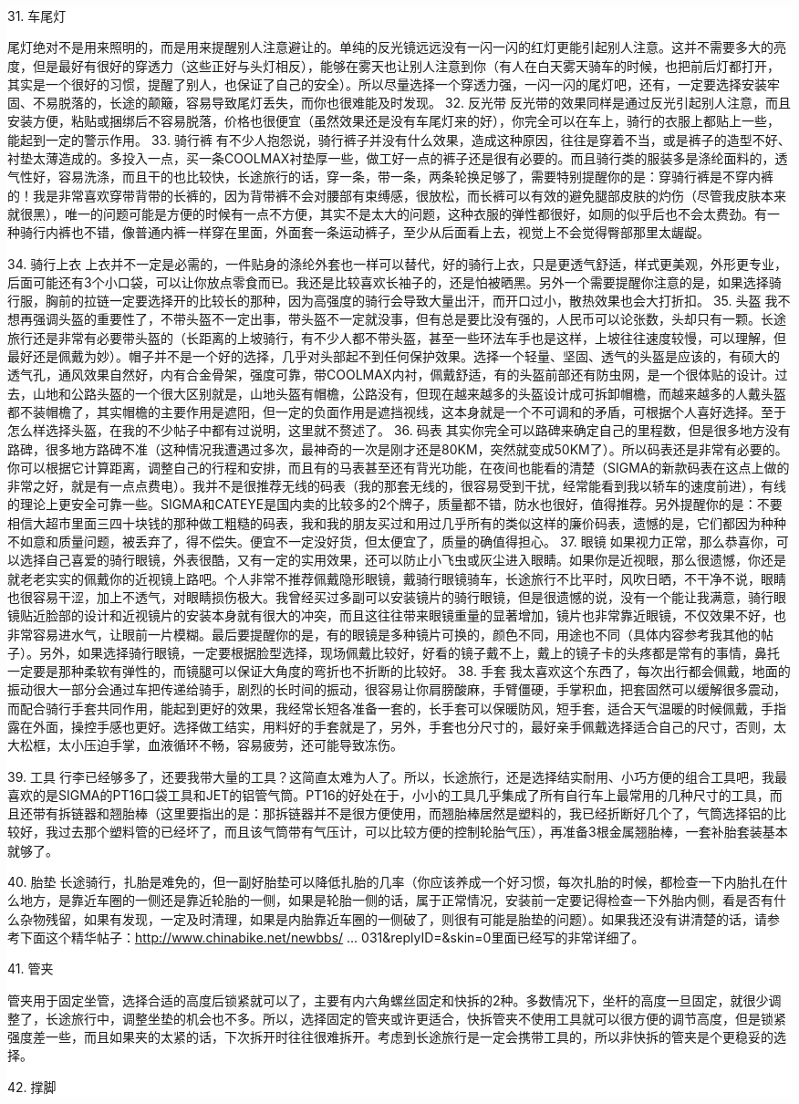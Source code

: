 31\. 车尾灯

尾灯绝对不是用来照明的，而是用来提醒别人注意避让的。单纯的反光镜远远没有一闪一闪的红灯更能引起别人注意。这并不需要多大的亮度，但是最好有很好的穿透力（这些正好与头灯相反），能够在雾天也让别人注意到你（有人在白天雾天骑车的时候，也把前后灯都打开，其实是一个很好的习惯，提醒了别人，也保证了自己的安全）。所以尽量选择一个穿透力强，一闪一闪的尾灯吧，还有，一定要选择安装牢固、不易脱落的，长途的颠簸，容易导致尾灯丢失，而你也很难能及时发现。
32\. 反光带
反光带的效果同样是通过反光引起别人注意，而且安装方便，粘贴或捆绑后不容易脱落，价格也很便宜（虽然效果还是没有车尾灯来的好），你完全可以在车上，骑行的衣服上都贴上一些，能起到一定的警示作用。
33\. 骑行裤
有不少人抱怨说，骑行裤子并没有什么效果，造成这种原因，往往是穿着不当，或是裤子的造型不好、衬垫太薄造成的。多投入一点，买一条COOLMAX衬垫厚一些，做工好一点的裤子还是很有必要的。而且骑行类的服装多是涤纶面料的，透气性好，容易洗涤，而且干的也比较快，长途旅行的话，穿一条，带一条，两条轮换足够了，需要特别提醒你的是：穿骑行裤是不穿内裤的！我是非常喜欢穿带背带的长裤的，因为背带裤不会对腰部有束缚感，很放松，而长裤可以有效的避免腿部皮肤的灼伤（尽管我皮肤本来就很黑），唯一的问题可能是方便的时候有一点不方便，其实不是太大的问题，这种衣服的弹性都很好，如厕的似乎后也不会太费劲。有一种骑行内裤也不错，像普通内裤一样穿在里面，外面套一条运动裤子，至少从后面看上去，视觉上不会觉得臀部那里太龌龊。

34\. 骑行上衣
上衣并不一定是必需的，一件贴身的涤纶外套也一样可以替代，好的骑行上衣，只是更透气舒适，样式更美观，外形更专业，后面可能还有3个小口袋，可以让你放点零食而已。我还是比较喜欢长袖子的，还是怕被晒黑。另外一个需要提醒你注意的是，如果选择骑行服，胸前的拉链一定要选择开的比较长的那种，因为高强度的骑行会导致大量出汗，而开口过小，散热效果也会大打折扣。
35\. 头盔
我不想再强调头盔的重要性了，不带头盔不一定出事，带头盔不一定就没事，但有总是要比没有强的，人民币可以论张数，头却只有一颗。长途旅行还是非常有必要带头盔的（长距离的上坡骑行，有不少人都不带头盔，甚至一些环法车手也是这样，上坡往往速度较慢，可以理解，但最好还是佩戴为妙）。帽子并不是一个好的选择，几乎对头部起不到任何保护效果。选择一个轻量、坚固、透气的头盔是应该的，有硕大的透气孔，通风效果自然好，内有合金骨架，强度可靠，带COOLMAX内衬，佩戴舒适，有的头盔前部还有防虫网，是一个很体贴的设计。过去，山地和公路头盔的一个很大区别就是，山地头盔有帽檐，公路没有，但现在越来越多的头盔设计成可拆卸帽檐，而越来越多的人戴头盔都不装帽檐了，其实帽檐的主要作用是遮阳，但一定的负面作用是遮挡视线，这本身就是一个不可调和的矛盾，可根据个人喜好选择。至于怎么样选择头盔，在我的不少帖子中都有过说明，这里就不赘述了。
36\. 码表
其实你完全可以路碑来确定自己的里程数，但是很多地方没有路碑，很多地方路碑不准（这种情况我遭遇过多次，最神奇的一次是刚才还是80KM，突然就变成50KM了）。所以码表还是非常有必要的。你可以根据它计算距离，调整自己的行程和安排，而且有的马表甚至还有背光功能，在夜间也能看的清楚（SIGMA的新款码表在这点上做的非常之好，就是有一点点费电）。我并不是很推荐无线的码表（我的那套无线的，很容易受到干扰，经常能看到我以轿车的速度前进），有线的理论上更安全可靠一些。SIGMA和CATEYE是国内卖的比较多的2个牌子，质量都不错，防水也很好，值得推荐。另外提醒你的是：不要相信大超市里面三四十块钱的那种做工粗糙的码表，我和我的朋友买过和用过几乎所有的类似这样的廉价码表，遗憾的是，它们都因为种种不如意和质量问题，被丢弃了，得不偿失。便宜不一定没好货，但太便宜了，质量的确值得担心。
37\. 眼镜
如果视力正常，那么恭喜你，可以选择自己喜爱的骑行眼镜，外表很酷，又有一定的实用效果，还可以防止小飞虫或灰尘进入眼睛。如果你是近视眼，那么很遗憾，你还是就老老实实的佩戴你的近视镜上路吧。个人非常不推荐佩戴隐形眼镜，戴骑行眼镜骑车，长途旅行不比平时，风吹日晒，不干净不说，眼睛也很容易干涩，加上不透气，对眼睛损伤极大。我曾经买过多副可以安装镜片的骑行眼镜，但是很遗憾的说，没有一个能让我满意，骑行眼镜贴近脸部的设计和近视镜片的安装本身就有很大的冲突，而且这往往带来眼镜重量的显著增加，镜片也非常靠近眼镜，不仅效果不好，也非常容易进水气，让眼前一片模糊。最后要提醒你的是，有的眼镜是多种镜片可换的，颜色不同，用途也不同（具体内容参考我其他的帖子）。另外，如果选择骑行眼镜，一定要根据脸型选择，现场佩戴比较好，好看的镜子戴不上，戴上的镜子卡的头疼都是常有的事情，鼻托一定要是那种柔软有弹性的，而镜腿可以保证大角度的弯折也不折断的比较好。
38\. 手套
我太喜欢这个东西了，每次出行都会佩戴，地面的振动很大一部分会通过车把传递给骑手，剧烈的长时间的振动，很容易让你肩膀酸麻，手臂僵硬，手掌积血，把套固然可以缓解很多震动，而配合骑行手套共同作用，能起到更好的效果，我经常长短各准备一套的，长手套可以保暖防风，短手套，适合天气温暖的时候佩戴，手指露在外面，操控手感也更好。选择做工结实，用料好的手套就是了，另外，手套也分尺寸的，最好亲手佩戴选择适合自己的尺寸，否则，太大松框，太小压迫手掌，血液循环不畅，容易疲劳，还可能导致冻伤。

39\. 工具
行李已经够多了，还要我带大量的工具？这简直太难为人了。所以，长途旅行，还是选择结实耐用、小巧方便的组合工具吧，我最喜欢的是SIGMA的PT16口袋工具和JET的铝管气筒。PT16的好处在于，小小的工具几乎集成了所有自行车上最常用的几种尺寸的工具，而且还带有拆链器和翘胎棒（这里要指出的是：那拆链器并不是很方便使用，而翘胎棒居然是塑料的，我已经折断好几个了，气筒选择铝的比较好，我过去那个塑料管的已经坏了，而且该气筒带有气压计，可以比较方便的控制轮胎气压），再准备3根金属翘胎棒，一套补胎套装基本就够了。

40\. 胎垫
长途骑行，扎胎是难免的，但一副好胎垫可以降低扎胎的几率（你应该养成一个好习惯，每次扎胎的时候，都检查一下内胎扎在什么地方，是靠近车圈的一侧还是靠近轮胎的一侧，如果是轮胎一侧的话，属于正常情况，安装前一定要记得检查一下外胎内侧，看是否有什么杂物残留，如果有发现，一定及时清理，如果是内胎靠近车圈的一侧破了，则很有可能是胎垫的问题）。如果我还没有讲清楚的话，请参考下面这个精华帖子：http://www.chinabike.net/newbbs/ ... 031&amp;replyID=&amp;skin=0里面已经写的非常详细了。

41\. 管夹

管夹用于固定坐管，选择合适的高度后锁紧就可以了，主要有内六角螺丝固定和快拆的2种。多数情况下，坐杆的高度一旦固定，就很少调整了，长途旅行中，调整坐垫的机会也不多。所以，选择固定的管夹或许更适合，快拆管夹不使用工具就可以很方便的调节高度，但是锁紧强度差一些，而且如果夹的太紧的话，下次拆开时往往很难拆开。考虑到长途旅行是一定会携带工具的，所以非快拆的管夹是个更稳妥的选择。

42\. 撑脚
